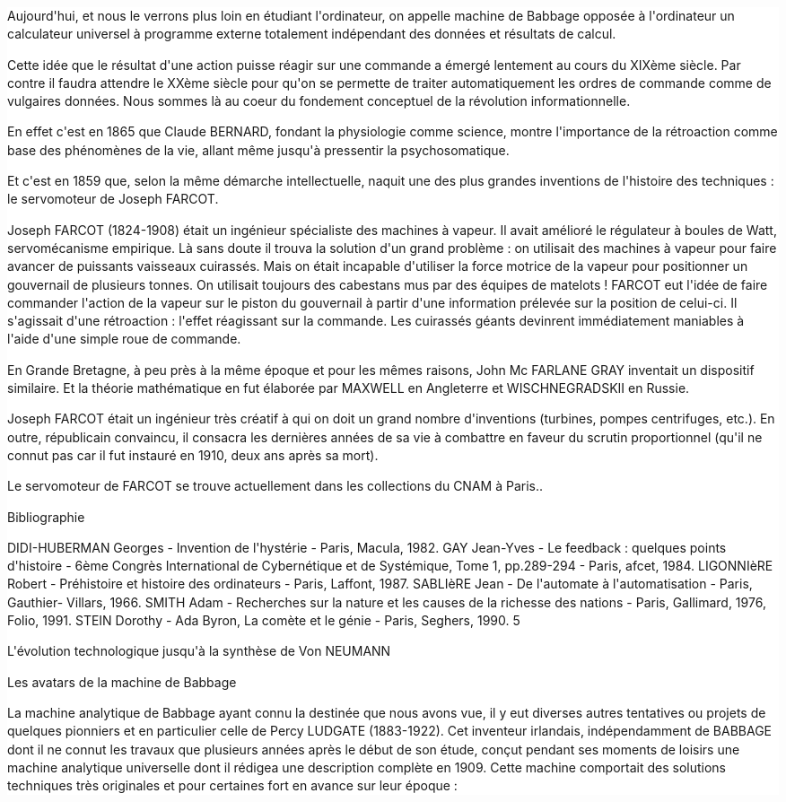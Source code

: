 Aujourd'hui, et nous le verrons plus loin en étudiant l'ordinateur, on appelle machine de Babbage opposée à l'ordinateur un calculateur universel à programme externe totalement indépendant des données et résultats de calcul.

Cette idée que le résultat d'une action puisse réagir sur une commande a émergé lentement au cours du XIXème siècle. Par contre il faudra attendre le XXème siècle pour qu'on se permette de traiter automatiquement les ordres de commande comme de vulgaires données. Nous sommes là au coeur du fondement conceptuel de la révolution informationnelle.

En effet c'est en 1865 que Claude BERNARD, fondant la physiologie comme science, montre l'importance de la rétroaction comme base des phénomènes de la vie, allant même jusqu'à pressentir la psychosomatique.

Et c'est en 1859 que, selon la même démarche intellectuelle, naquit une des plus grandes inventions de l'histoire des techniques : le servomoteur de Joseph FARCOT.

Joseph FARCOT (1824-1908) était un ingénieur spécialiste des machines à vapeur. Il avait amélioré le régulateur à boules de Watt, servomécanisme empirique. Là sans doute il trouva la solution d'un grand problème : on utilisait des machines à vapeur pour faire avancer de puissants vaisseaux cuirassés. Mais on était incapable d'utiliser la force motrice de la vapeur pour positionner un gouvernail de plusieurs tonnes. On utilisait toujours des cabestans mus par des équipes de matelots ! FARCOT eut l'idée de faire commander l'action de la vapeur sur le piston du gouvernail à partir d'une information prélevée sur la position de celui-ci. Il s'agissait d'une rétroaction : l'effet réagissant sur la commande. Les cuirassés géants devinrent immédiatement maniables à l'aide d'une simple roue de commande.

En Grande Bretagne, à peu près à la même époque et pour les mêmes raisons, John Mc FARLANE GRAY inventait un dispositif similaire. Et la théorie mathématique en fut élaborée par MAXWELL en Angleterre et WISCHNEGRADSKII en Russie.

Joseph FARCOT était un ingénieur très créatif à qui on doit un grand nombre d'inventions (turbines, pompes centrifuges, etc.). En outre, républicain convaincu, il consacra les dernières années de sa vie à combattre en faveur du scrutin proportionnel (qu'il ne connut pas car il fut instauré en 1910, deux ans après sa mort).

Le servomoteur de FARCOT se trouve actuellement dans les collections du CNAM à Paris..

Bibliographie

DIDI-HUBERMAN Georges - Invention de l'hystérie - Paris, Macula, 1982.
GAY Jean-Yves - Le feedback : quelques points d'histoire - 6ème Congrès International de Cybernétique et de Systémique, Tome 1, pp.289-294 - Paris, afcet, 1984.
LIGONNIèRE Robert - Préhistoire et histoire des ordinateurs - Paris, Laffont, 1987.
SABLIèRE Jean - De l'automate à l'automatisation - Paris, Gauthier- Villars, 1966.
SMITH Adam - Recherches sur la nature et les causes de la richesse des nations - Paris, Gallimard, 1976, Folio, 1991.
STEIN Dorothy - Ada Byron, La comète et le génie - Paris, Seghers, 1990.
5

L'évolution technologique jusqu'à la synthèse de Von NEUMANN

Les avatars de la machine de Babbage

La machine analytique de Babbage ayant connu la destinée que nous avons vue, il y eut diverses autres tentatives ou projets de quelques pionniers et en particulier celle de Percy LUDGATE (1883-1922). Cet inventeur irlandais, indépendamment de BABBAGE dont il ne connut les travaux que plusieurs années après le début de son étude, conçut pendant ses moments de loisirs une machine analytique universelle dont il rédigea une description complète en 1909. Cette machine comportait des solutions techniques très originales et pour certaines fort en avance sur leur époque :

